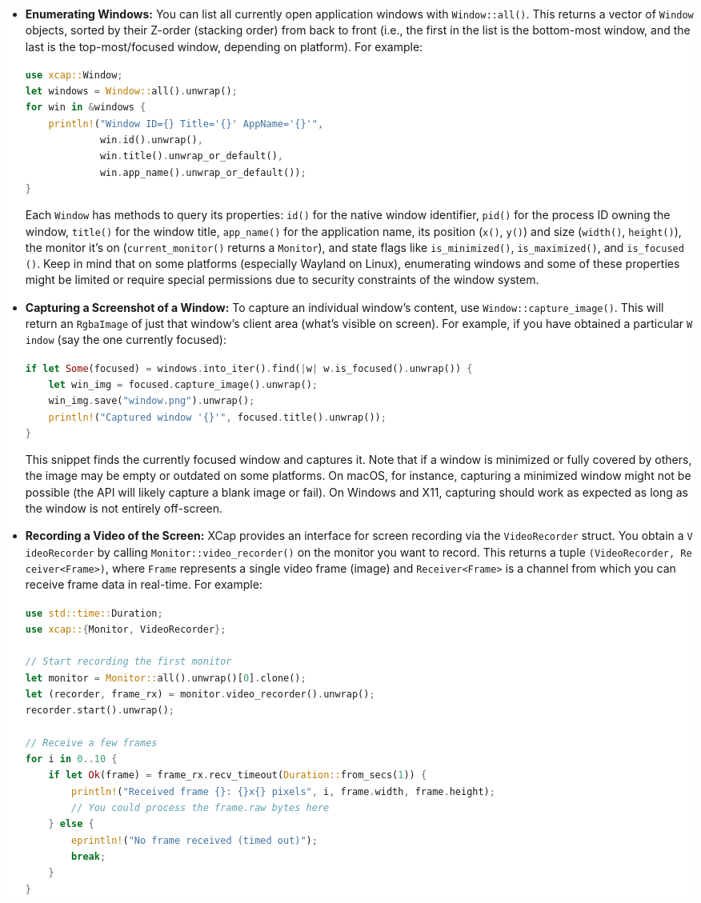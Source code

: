 * **Enumerating Windows:** You can list all currently open application windows with `Window::all()`. This returns a vector of `Window` objects, sorted by their Z-order (stacking order) from back to front (i.e., the first in the list is the bottom-most window, and the last is the top-most/focused window, depending on platform). For example:

  ```rust
  use xcap::Window;
  let windows = Window::all().unwrap();
  for win in &windows {
      println!("Window ID={} Title='{}' AppName='{}'", 
               win.id().unwrap(), 
               win.title().unwrap_or_default(), 
               win.app_name().unwrap_or_default());
  }
  ```

  Each `Window` has methods to query its properties: `id()` for the native window identifier, `pid()` for the process ID owning the window, `title()` for the window title, `app_name()` for the application name, its position (`x()`, `y()`) and size (`width()`, `height()`), the monitor it’s on (`current_monitor()` returns a `Monitor`), and state flags like `is_minimized()`, `is_maximized()`, and `is_focused()`. Keep in mind that on some platforms (especially Wayland on Linux), enumerating windows and some of these properties might be limited or require special permissions due to security constraints of the window system.

* **Capturing a Screenshot of a Window:** To capture an individual window’s content, use `Window::capture_image()`. This will return an `RgbaImage` of just that window’s client area (what’s visible on screen). For example, if you have obtained a particular `Window` (say the one currently focused):

  ```rust
  if let Some(focused) = windows.into_iter().find(|w| w.is_focused().unwrap()) {
      let win_img = focused.capture_image().unwrap();
      win_img.save("window.png").unwrap();
      println!("Captured window '{}'", focused.title().unwrap());
  }
  ```

  This snippet finds the currently focused window and captures it. Note that if a window is minimized or fully covered by others, the image may be empty or outdated on some platforms. On macOS, for instance, capturing a minimized window might not be possible (the API will likely capture a blank image or fail). On Windows and X11, capturing should work as expected as long as the window is not entirely off-screen.

* **Recording a Video of the Screen:** XCap provides an interface for screen recording via the `VideoRecorder` struct. You obtain a `VideoRecorder` by calling `Monitor::video_recorder()` on the monitor you want to record. This returns a tuple `(VideoRecorder, Receiver<Frame>)`, where `Frame` represents a single video frame (image) and `Receiver<Frame>` is a channel from which you can receive frame data in real-time. For example:

  ```rust
  use std::time::Duration;
  use xcap::{Monitor, VideoRecorder};

  // Start recording the first monitor
  let monitor = Monitor::all().unwrap()[0].clone();
  let (recorder, frame_rx) = monitor.video_recorder().unwrap();
  recorder.start().unwrap();

  // Receive a few frames
  for i in 0..10 {
      if let Ok(frame) = frame_rx.recv_timeout(Duration::from_secs(1)) {
          println!("Received frame {}: {}x{} pixels", i, frame.width, frame.height);
          // You could process the frame.raw bytes here
      } else {
          eprintln!("No frame received (timed out)");
          break;
      }
  }

  ```